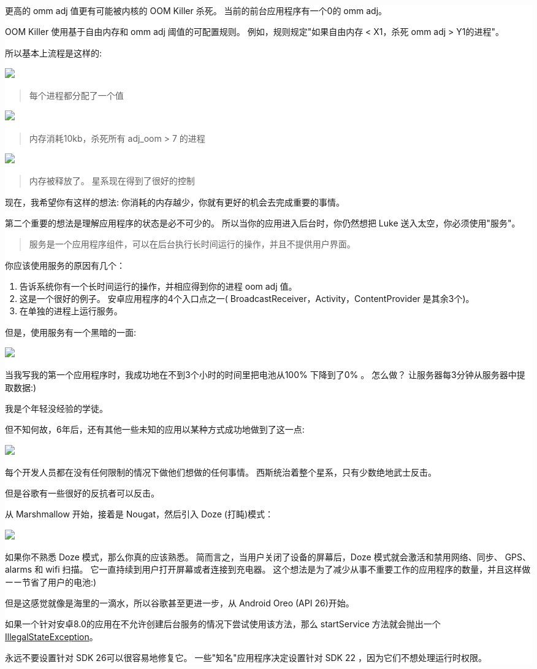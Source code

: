 更高的 omm adj 值更有可能被内核的 OOM Killer 杀死。 当前的前台应用程序有一个0的 omm adj。

OOM Killer 使用基于自由内存和 omm adj 阈值的可配置规则。 例如，规则规定"如果自由内存 < X1，杀死 omm adj > Y1的进程"。

所以基本上流程是这样的:

![](https://ws1.sinaimg.cn/large/006tNc79gy1ftbvqkgyp2j318g0hj406.jpg)

> 每个进程都分配了一个值

![](https://ws1.sinaimg.cn/large/006tNc79gy1ftbvqvctiej318g0mrgnp.jpg)

> 内存消耗10kb，杀死所有 adj_oom > 7 的进程

![](https://ws1.sinaimg.cn/large/006tNc79gy1ftbvr5sq1jj318g0htq42.jpg)

> 内存被释放了。 星系现在得到了很好的控制

现在，我希望你有这样的想法: 你消耗的内存越少，你就有更好的机会去完成重要的事情。

第二个重要的想法是理解应用程序的状态是必不可少的。 所以当你的应用进入后台时，你仍然想把 Luke 送入太空，你必须使用"服务"。

> 服务是一个应用程序组件，可以在后台执行长时间运行的操作，并且不提供用户界面。

你应该使用服务的原因有几个：

1. 告诉系统你有一个长时间运行的操作，并相应得到你的进程 oom adj 值。
2. 这是一个很好的例子。 安卓应用程序的4个入口点之一( BroadcastReceiver，Activity，ContentProvider 是其余3个)。
3. 在单独的进程上运行服务。

但是，使用服务有一个黑暗的一面:

![](https://ws1.sinaimg.cn/large/006tNc79gy1ftbvrgntt8j307c0b6js5.jpg)

当我写我的第一个应用程序时，我成功地在不到3个小时的时间里把电池从100% 下降到了0% 。 怎么做？ 让服务器每3分钟从服务器中提取数据:)

我是个年轻没经验的学徒。

但不知何故，6年后，还有其他一些未知的应用以某种方式成功地做到了这一点:

![](https://ws2.sinaimg.cn/large/006tNc79gy1ftbvrty6tnj30uk0l6q7n.jpg)

每个开发人员都在没有任何限制的情况下做他们想做的任何事情。 西斯统治着整个星系，只有少数绝地武士反击。

但是谷歌有一些很好的反抗者可以反击。

从 Marshmallow 开始，接着是 Nougat，然后引入 Doze (打盹)模式：

![](https://ws3.sinaimg.cn/large/006tNc79gy1ftbvs5iwf6j318g0ho41b.jpg)

如果你不熟悉 Doze 模式，那么你真的应该熟悉。 简而言之，当用户关闭了设备的屏幕后，Doze 模式就会激活和禁用网络、同步、 GPS、alarms 和 wifi 扫描。 它一直持续到用户打开屏幕或者连接到充电器。 这个想法是为了减少从事不重要工作的应用程序的数量，并且这样做ーー节省了用户的电池:)

但是这感觉就像是海里的一滴水，所以谷歌甚至更进一步，从 Android Oreo (API 26)开始。

如果一个针对安卓8.0的应用在不允许创建后台服务的情况下尝试使用该方法，那么 startService 方法就会抛出一个 [IllegalStateException](https://developer.android.com/reference/java/lang/IllegalStateException.html)。

永远不要设置针对 SDK 26可以很容易地修复它。 一些"知名"应用程序决定设置针对 SDK 22 ，因为它们不想处理运行时权限。
